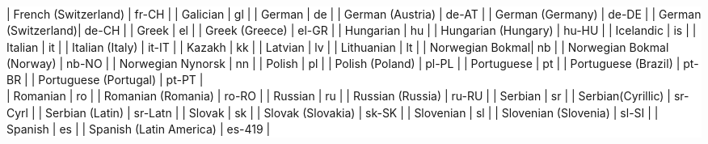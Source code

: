 | French (Switzerland) | fr-CH |
| Galician | gl |
| German | de |
| German (Austria) | de-AT |
| German (Germany) | de-DE |
| German (Switzerland)| de-CH |
| Greek | el |
| Greek (Greece) | el-GR |
| Hungarian | hu |
| Hungarian (Hungary) | hu-HU |
| Icelandic | is |
| Italian | it |
| Italian (Italy) | it-IT |
| Kazakh | kk |
| Latvian | lv |
| Lithuanian | lt |
| Norwegian Bokmal| nb |
| Norwegian Bokmal (Norway) | nb-NO |
| Norwegian Nynorsk | nn |
| Polish | pl |
| Polish (Poland) | pl-PL |
| Portuguese | pt |
| Portuguese (Brazil) | pt-BR |
| Portuguese (Portugal) | pt-PT |  
| Romanian | ro |
| Romanian (Romania) | ro-RO |
| Russian | ru |
| Russian (Russia) | ru-RU |
| Serbian | sr |
| Serbian(Cyrillic) | sr-Cyrl |
| Serbian (Latin) | sr-Latn |
| Slovak | sk |
| Slovak (Slovakia) | sk-SK |
| Slovenian | sl |
| Slovenian (Slovenia) | sl-SI |
| Spanish | es |
| Spanish (Latin America) | es-419 |